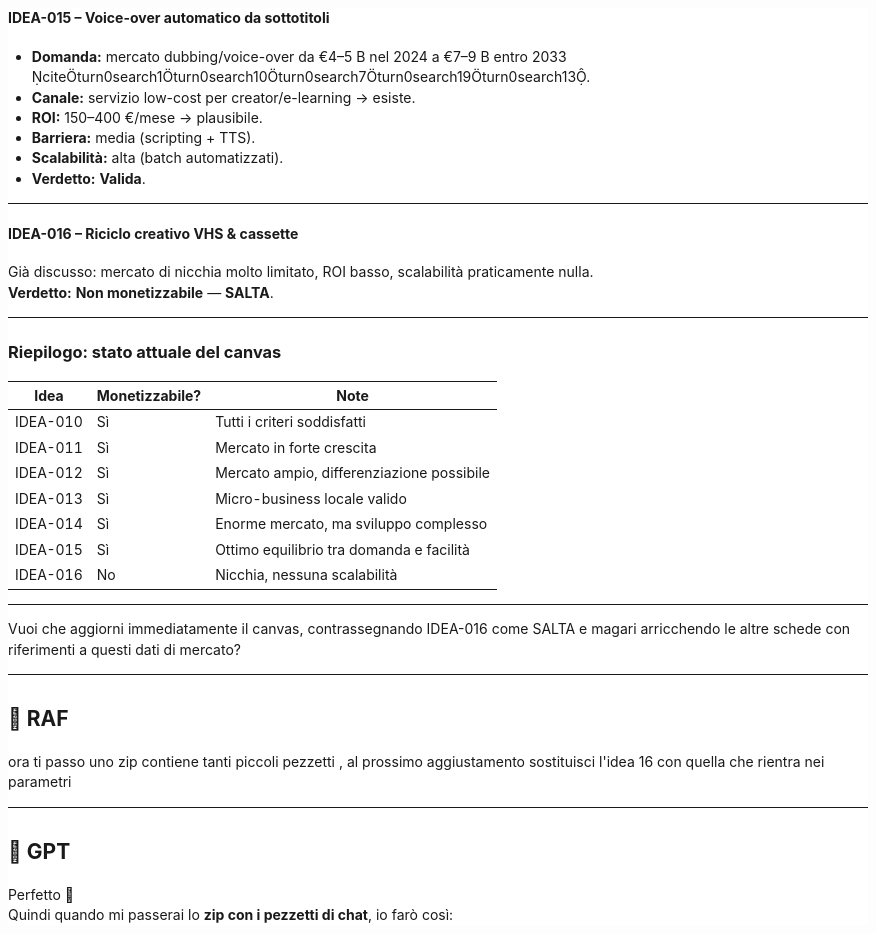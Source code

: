 
####  IDEA-015 – Voice-over automatico da sottotitoli
- **Domanda:** mercato dubbing/voice-over da €4–5 B nel 2024 a €7–9 B entro 2033 citeturn0search1turn0search10turn0search7turn0search19turn0search13.
- **Canale:** servizio low-cost per creator/e-learning → esiste.
- **ROI:** 150–400 €/mese → plausibile.
- **Barriera:** media (scripting + TTS).
- **Scalabilità:** alta (batch automatizzati).
- **Verdetto:** **Valida**.

---

####  IDEA-016 – Riciclo creativo VHS & cassette
Già discusso: mercato di nicchia molto limitato, ROI basso, scalabilità praticamente nulla.  
**Verdetto:** **Non monetizzabile** — **SALTA**.

---

###  Riepilogo: stato attuale del canvas

| Idea | Monetizzabile? | Note |
|------|----------------|------|
| IDEA-010 |  Sì | Tutti i criteri soddisfatti |
| IDEA-011 |  Sì | Mercato in forte crescita |
| IDEA-012 |  Sì | Mercato ampio, differenziazione possibile |
| IDEA-013 |  Sì | Micro-business locale valido |
| IDEA-014 |  Sì | Enorme mercato, ma sviluppo complesso |
| IDEA-015 |  Sì | Ottimo equilibrio tra domanda e facilità |
| IDEA-016 |  No | Nicchia, nessuna scalabilità |

---

Vuoi che aggiorni immediatamente il canvas, contrassegnando IDEA-016 come SALTA e magari arricchendo le altre schede con riferimenti a questi dati di mercato?

---

## 👤 **RAF**

ora ti passo uno zip contiene tanti piccoli pezzetti , al prossimo aggiustamento sostituisci l'idea 16 con quella che rientra nei parametri

---

## 🤖 **GPT**

Perfetto 🚀  
Quindi quando mi passerai lo **zip con i pezzetti di chat**, io farò così:
